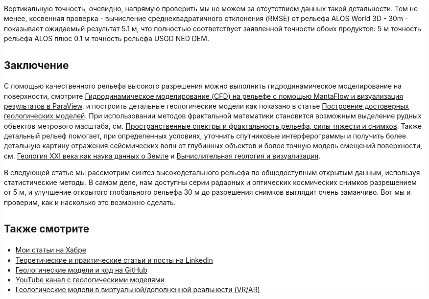 Вертикальную точность, очевидно, напрямую проверить мы не можем за отсутствием данных такой детальности. Тем не менее, косвенная проверка - вычисление среднеквадратичного отклонения (RMSE) от рельефа ALOS World 3D - 30m - показывает ожидаемый результат 5.1 м, что полностью соответствует заявленной точности обоих продуктов: 5 м точность рельефа ALOS плюс 0.1 м точность рельефа USGD NED DEM.

## Заключение

С помощью качественного рельефа высокого разрешения можно выполнить гидродинамическое моделирование на поверхности, смотрите [Гидродинамическое моделирование (CFD) на рельефе с помощью MantaFlow и визуализация результатов в ParaView](https://habr.com/ru/post/513500/), и построить детальные геологические модели как показано в статье [Построение достоверных геологических моделей](https://habr.com/ru/post/561352/). При использовании методов фрактальной математики становится возможным выделение рудных объектов метрового масштаба, см. [Пространственные спектры и фрактальность рельефа, силы тяжести и снимков](https://habr.com/ru/post/562630/). Также детальный рельеф помогает, при определенных условиях, уточнить спутниковые интерферограммы и получить более детальную картину отражения сейсмических волн от глубинных объектов и более точную модель смещений поверхности, см. [Геология XXI века как наука данных о Земле](https://habr.com/ru/post/507138/) и [Вычислительная геология и визуализация](https://habr.com/ru/post/545878/).

В следующей статье мы рассмотрим синтез высокодетального рельефа по общедоступным открытым данным, используя статистические методы. В самом деле, нам доступны серии радарных и оптических космических снимков разрешением от 5 м, и улучшение открытого глобального рельефа 30 м до разрешения снимков выглядит очень заманчиво. Вот мы и проверим, как и насколько это возможно сделать.

## Также смотрите

* [Мои статьи на Хабре](https://habr.com/ru/users/n-cube/posts/)
* [Теоретические и практические статьи и посты на LinkedIn](https://www.linkedin.com/in/alexey-pechnikov/)
* [Геологические модели и код на GitHub](https://github.com/mobigroup)
* [YouTube канал с геологическими моделями](https://www.youtube.com/channel/UCSEeXKAn9f_bDiTjT6l87Lg)
* [Геологические модели в виртуальной/дополненной реальности (VR/AR)](https://mobigroup.github.io/ParaView-Blender-AR/)